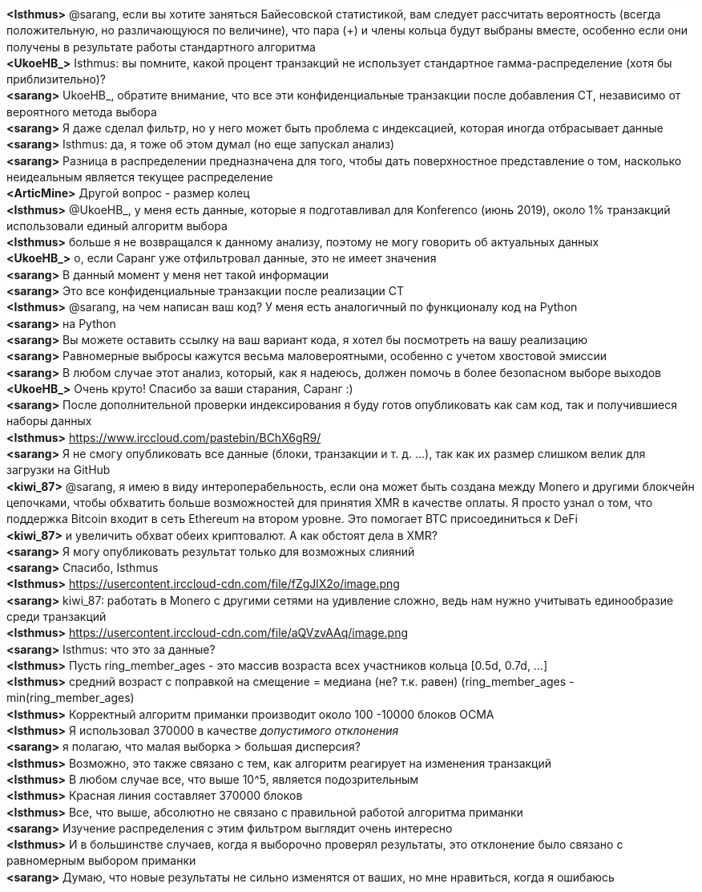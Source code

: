 **\<Isthmus\>** @sarang, если вы хотите заняться Байесовской статистикой, вам следует рассчитать вероятность (всегда положительную, но различающуюся по величине), что пара (+) и члены кольца будут выбраны вместе, особенно если они получены в результате работы стандартного алгоритма  
**\<UkoeHB_\>** Isthmus: вы помните, какой процент транзакций не использует стандартное гамма-распределение (хотя бы приблизительно)?  
**\<sarang\>** UkoeHB_, обратите внимание, что все эти конфиденциальные транзакции после добавления CT, независимо от вероятного метода выбора  
**\<sarang\>** Я даже сделал фильтр, но у него может быть проблема с индексацией, которая иногда отбрасывает данные  
**\<sarang\>** Isthmus: да, я тоже об этом думал (но еще запускал анализ)  
**\<sarang\>** Разница в распределении предназначена для того, чтобы дать поверхностное представление о том, насколько неидеальным является текущее распределение  
**\<ArticMine\>** Другой вопрос - размер колец  
**\<Isthmus\>** @UkoeHB_, у меня есть данные, которые я подготавливал для Konferenco (июнь 2019), около 1% транзакций использовали единый алгоритм выбора  
**\<Isthmus\>** больше я не возвращался к данному анализу, поэтому не могу говорить об актуальных данных  
**\<UkoeHB_\>** о, если Саранг уже отфильтровал данные, это не имеет значения  
**\<sarang\>** В данный момент у меня нет такой информации  
**\<sarang\>** Это все конфиденциальные транзакции после реализации CT  
**\<Isthmus\>** @sarang, на чем написан ваш код? У меня есть аналогичный по функционалу код на Python  
**\<sarang\>** на Python  
**\<sarang\>** Вы можете оставить ссылку на ваш вариант кода, я хотел бы посмотреть на вашу реализацию  
**\<sarang\>** Равномерные выбросы кажутся весьма маловероятными, особенно с учетом хвостовой эмиссии  
**\<sarang\>** В любом случае этот анализ, который, как я надеюсь, должен помочь в более безопасном выборе выходов  
**\<UkoeHB_\>** Очень круто! Спасибо за ваши старания, Саранг :)  
**\<sarang\>** После дополнительной проверки индексирования я буду готов опубликовать как сам код, так и получившиеся наборы данных  
**\<Isthmus\>** https://www.irccloud.com/pastebin/BChX6gR9/  
**\<sarang\>** Я не смогу опубликовать все данные (блоки, транзакции и т. д. ...), так как их размер слишком велик для загрузки на GitHub  
**\<kiwi_87\>** @sarang, я имею в виду интероперабельность, если она может быть создана между Monero и другими блокчейн цепочками, чтобы обхватить больше возможностей для принятия XMR в качестве оплаты. Я просто узнал о том, что поддержка Bitcoin входит в сеть Ethereum на втором уровне. Это помогает BTC присоединиться к DeFi  
**\<kiwi_87\>** и увеличить обхват обеих криптовалют. А как обстоят дела в XMR?  
**\<sarang\>** Я могу опубликовать результат только для возможных слияний  
**\<sarang\>** Спасибо, Isthmus  
**\<Isthmus\>** https://usercontent.irccloud-cdn.com/file/fZgJlX2o/image.png  
**\<sarang\>** kiwi_87: работать в Monero с другими сетями на удивление сложно, ведь нам нужно учитывать единообразие среди транзакций  
**\<Isthmus\>** https://usercontent.irccloud-cdn.com/file/aQVzvAAq/image.png  
**\<sarang\>** Isthmus: что это за данные?  
**\<Isthmus\>** Пусть ring_member_ages - это массив возраста всех участников кольца [0.5d, 0.7d, ...]  
**\<Isthmus\>** средний возраст с поправкой на смещение = медиана (не? т.к. равен) (ring_member_ages - min(ring_member_ages)  
**\<Isthmus\>** Корректный алгоритм приманки производит около 100 -10000 блоков OCMA  
**\<Isthmus\>** Я использовал 370000 в качестве *допустимого отклонения*  
**\<sarang\>** я полагаю, что малая выборка > большая дисперсия?  
**\<Isthmus\>** Возможно, это также связано с тем, как алгоритм реагирует на изменения транзакций  
**\<Isthmus\>** В любом случае все, что выше 10^5, является подозрительным  
**\<Isthmus\>** Красная линия составляет 370000 блоков  
**\<Isthmus\>** Все, что выше, абсолютно не связано с правильной работой алгоритма приманки  
**\<sarang\>** Изучение распределения с этим фильтром выглядит очень интересно  
**\<Isthmus\>** И в большинстве случаев, когда я выборочно проверял результаты, это отклонение было связано с равномерным выбором приманки  
**\<sarang\>** Думаю, что новые результаты не сильно изменятся от ваших, но мне нравиться, когда я ошибаюсь  
